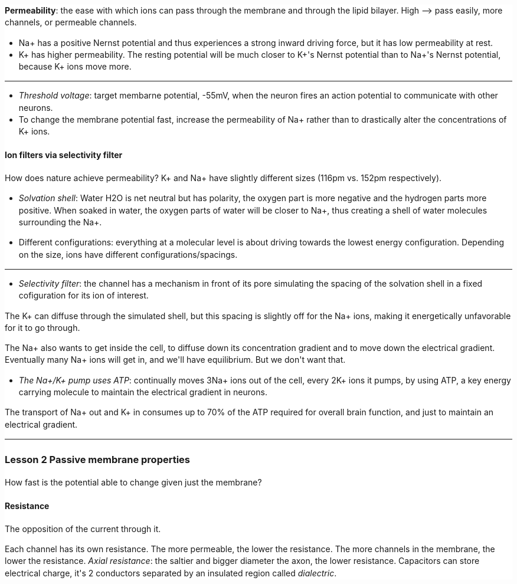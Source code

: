 **Permeability**: the ease with which ions can pass through the membrane and through the lipid bilayer. High --> pass easily, more channels, or permeable channels.

* Na+ has a positive Nernst potential and thus experiences a strong inward driving force, but it has low permeability at rest.
* K+ has higher permeability. The resting potential will be much closer to K+'s Nernst potential than to Na+'s Nernst potential, because K+ ions move more.

-----------------

* *Threshold voltage*: target membarne potential, -55mV, when the neuron fires an action potential to communicate with other neurons.
* To change the membrane potential fast, increase the permeability of Na+ rather than to drastically alter the concentrations of K+ ions.

#### Ion filters via selectivity filter

How does nature achieve permeability? K+ and Na+ have slightly different sizes (116pm vs. 152pm respectively).

* *Solvation shell*: Water H2O is net neutral but has polarity, the oxygen part is more negative and the hydrogen parts more positive. When soaked in water, the oxygen parts of water will be closer to Na+, thus creating a shell of water molecules surrounding the Na+.

* Different configurations: everything at a molecular level is about driving towards the lowest energy configuration. Depending on the size, ions have different configurations/spacings.

------------------

* *Selectivity filter*: the channel has a mechanism in front of its pore simulating the spacing of the solvation shell in a fixed cofiguration for its ion of interest.

The K+ can diffuse through the simulated shell, but this spacing is slightly off for the Na+ ions, making it energetically unfavorable for it to go through.

The Na+ also wants to get inside the cell, to diffuse down its concentration gradient and to move down the electrical gradient. Eventually many Na+ ions will get in, and we'll have equilibrium. But we don't want that.

* *The Na+/K+ pump uses ATP*: continually moves 3Na+ ions out of the cell, every 2K+ ions it pumps, by using ATP, a key energy carrying molecule to maintain the electrical gradient in neurons.

The transport of Na+ out and K+ in consumes up to 70% of the ATP required for overall brain function, and just to maintain an electrical gradient.

------------------

### Lesson 2 Passive membrane properties

How fast is the potential able to change given just the membrane?

#### Resistance

The opposition of the current through it.

Each channel has its own resistance. The more permeable, the lower the resistance. The more channels in the membrane, the lower the resistance. *Axial resistance*: the saltier and bigger diameter the axon, the lower resistance. Capacitors can store electrical charge, it's 2 conductors separated by an insulated region called *dialectric*. 
